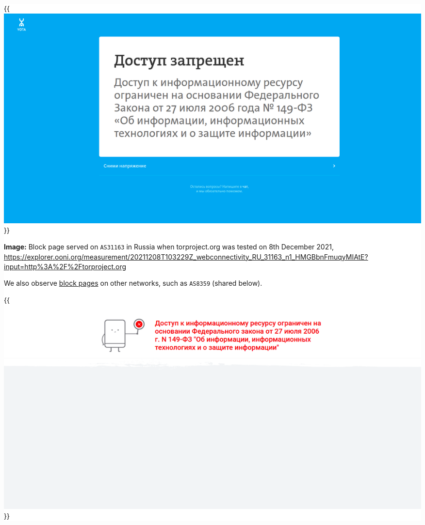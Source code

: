{{<img src="images/06.png" title="Block page" alt="Block page">}}

**Image:** Block page served on `AS31163` in Russia when
torproject.org was tested on 8th December 2021, https://explorer.ooni.org/measurement/20211208T103229Z_webconnectivity_RU_31163_n1_HMGBbnFmuqyMIAtE?input=http%3A%2F%2Ftorproject.org

We also observe [block pages](https://explorer.ooni.org/measurement/20211208T101854Z_webconnectivity_RU_8359_n1_4ergxVLtT3HvXoYO?input=http%3A%2F%2Ftorproject.org)
on other networks, such as `AS8359` (shared below).

{{<img src="images/07.png" title="Block page" alt="Block page">}}
